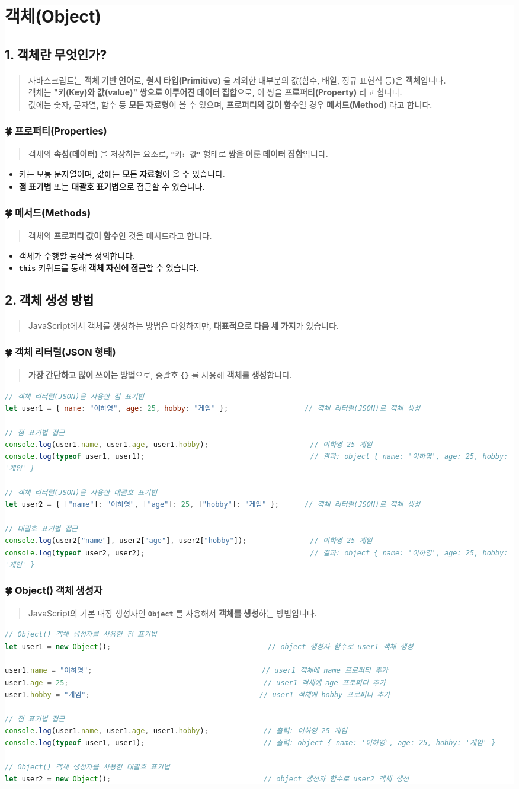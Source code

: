 # 객체(Object)

## 1. 객체란 무엇인가?
> 자바스크립트는 **객체 기반 언어**로, **원시 타입(Primitive)** 을 제외한 대부분의 값(함수, 배열, 정규 표현식 등)은 **객체**입니다.  
> 객체는 **"키(Key)와 값(value)" 쌍으로 이루어진 데이터 집합**으로, 이 쌍을 **프로퍼티(Property)** 라고 합니다.  
> 값에는 숫자, 문자열, 함수 등 **모든 자료형**이 올 수 있으며, **프로퍼티의 값이 함수**일 경우 **메서드(Method)** 라고 합니다.

### 🍀 프로퍼티(Properties)
> 객체의 **속성(데이터)** 을 저장하는 요소로, **`"키: 값"`** 형태로 **쌍을 이룬 데이터 집합**입니다.

- 키는 보통 문자열이며, 값에는 **모든 자료형**이 올 수 있습니다.
- **점 표기법** 또는 **대괄호 표기법**으로 접근할 수 있습니다.


### 🍀 메서드(Methods)
> 객체의 **프로퍼티 값이 함수**인 것을 메서드라고 합니다.

- 객체가 수행할 동작을 정의합니다.
- **`this`** 키워드를 통해 **객체 자신에 접근**할 수 있습니다.

## 2. 객체 생성 방법
> JavaScript에서 객체를 생성하는 방법은 다양하지만, **대표적으로 다음 세 가지**가 있습니다.

### 🍀 객체 리터럴(JSON 형태)
> **가장 간단하고 많이 쓰이는 방법**으로, 중괄호 **`{}`** 를 사용해 **객체를 생성**합니다.

```js
// 객체 리터럴(JSON)을 사용한 점 표기법
let user1 = { name: "이하영", age: 25, hobby: "게임" };                  // 객체 리터럴(JSON)로 객체 생성

// 점 표기법 접근
console.log(user1.name, user1.age, user1.hobby);                        // 이하영 25 게임
console.log(typeof user1, user1);                                       // 결과: object { name: '이하영', age: 25, hobby: '게임' }

// 객체 리터럴(JSON)을 사용한 대괄호 표기법
let user2 = { ["name"]: "이하영", ["age"]: 25, ["hobby"]: "게임" };      // 객체 리터럴(JSON)로 객체 생성

// 대괄호 표기법 접근
console.log(user2["name"], user2["age"], user2["hobby"]);               // 이하영 25 게임
console.log(typeof user2, user2);                                       // 결과: object { name: '이하영', age: 25, hobby: '게임' }
```

### 🍀 Object() 객체 생성자 
> JavaScript의 기본 내장 생성자인 **`Object`** 를 사용해서 **객체를 생성**하는 방법입니다.

```js
// Object() 객체 생성자를 사용한 점 표기법
let user1 = new Object();                                     // object 생성자 함수로 user1 객체 생성

user1.name = "이하영";                                        // user1 객체에 name 프로퍼티 추가
user1.age = 25;                                              // user1 객체에 age 프로퍼티 추가
user1.hobby = "게임";                                        // user1 객체에 hobby 프로퍼티 추가

// 점 표기법 접근
console.log(user1.name, user1.age, user1.hobby);             // 출력: 이하영 25 게임
console.log(typeof user1, user1);                            // 출력: object { name: '이하영', age: 25, hobby: '게임' }

// Object() 객체 생성자를 사용한 대괄호 표기법
let user2 = new Object();                                    // object 생성자 함수로 user2 객체 생성
```